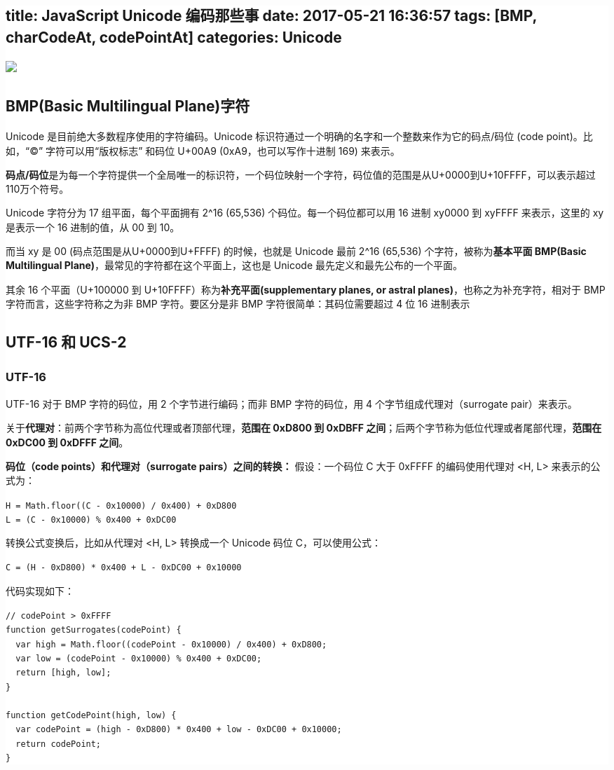 title: JavaScript Unicode 编码那些事
date: 2017-05-21 16:36:57
tags: [BMP, charCodeAt, codePointAt]
categories: Unicode
---


![](http://7vikhl.com1.z0.glb.clouddn.com/IMG_1915.PNG)


## BMP(Basic Multilingual Plane)字符

Unicode 是目前绝大多数程序使用的字符编码。Unicode 标识符通过一个明确的名字和一个整数来作为它的码点/码位 (code point)。比如，“©️” 字符可以用“版权标志” 和码位 U+00A9 (0xA9，也可以写作十进制 169) 来表示。

**码点/码位**是为每一个字符提供一个全局唯一的标识符，一个码位映射一个字符，码位值的范围是从U+0000到U+10FFFF，可以表示超过110万个符号。

Unicode 字符分为 17 组平面，每个平面拥有 2^16 (65,536) 个码位。每一个码位都可以用 16 进制 xy0000 到 xyFFFF 来表示，这里的 xy 是表示一个 16 进制的值，从 00 到 10。

而当 xy 是 00 (码点范围是从U+0000到U+FFFF) 的时候，也就是 Unicode 最前 2^16 (65,536) 个字符，被称为**基本平面 BMP(Basic Multilingual Plane)**，最常见的字符都在这个平面上，这也是 Unicode 最先定义和最先公布的一个平面。

其余 16 个平面（U+100000 到 U+10FFFF）称为**补充平面(supplementary planes, or astral planes)**，也称之为补充字符，相对于 BMP 字符而言，这些字符称之为非 BMP 字符。要区分是非 BMP 字符很简单：其码位需要超过 4 位 16 进制表示

## UTF-16 和 UCS-2

### UTF-16
UTF-16 对于 BMP 字符的码位，用 2 个字节进行编码；而非 BMP 字符的码位，用 4 个字节组成代理对（surrogate pair）来表示。

关于**代理对**：前两个字节称为高位代理或者顶部代理，**范围在 0xD800 到 0xDBFF 之间**；后两个字节称为低位代理或者尾部代理，**范围在 0xDC00 到 0xDFFF 之间**。

**码位（code points）和代理对（surrogate pairs）之间的转换：**
假设：一个码位 C 大于 0xFFFF 的编码使用代理对 <H, L> 来表示的公式为：
```
H = Math.floor((C - 0x10000) / 0x400) + 0xD800
L = (C - 0x10000) % 0x400 + 0xDC00
```
转换公式变换后，比如从代理对 <H, L> 转换成一个 Unicode 码位 C，可以使用公式：
```
C = (H - 0xD800) * 0x400 + L - 0xDC00 + 0x10000
```

代码实现如下：
```
// codePoint > 0xFFFF
function getSurrogates(codePoint) {
  var high = Math.floor((codePoint - 0x10000) / 0x400) + 0xD800;
  var low = (codePoint - 0x10000) % 0x400 + 0xDC00;
  return [high, low];
}

function getCodePoint(high, low) {
  var codePoint = (high - 0xD800) * 0x400 + low - 0xDC00 + 0x10000;
  return codePoint;
}
```
